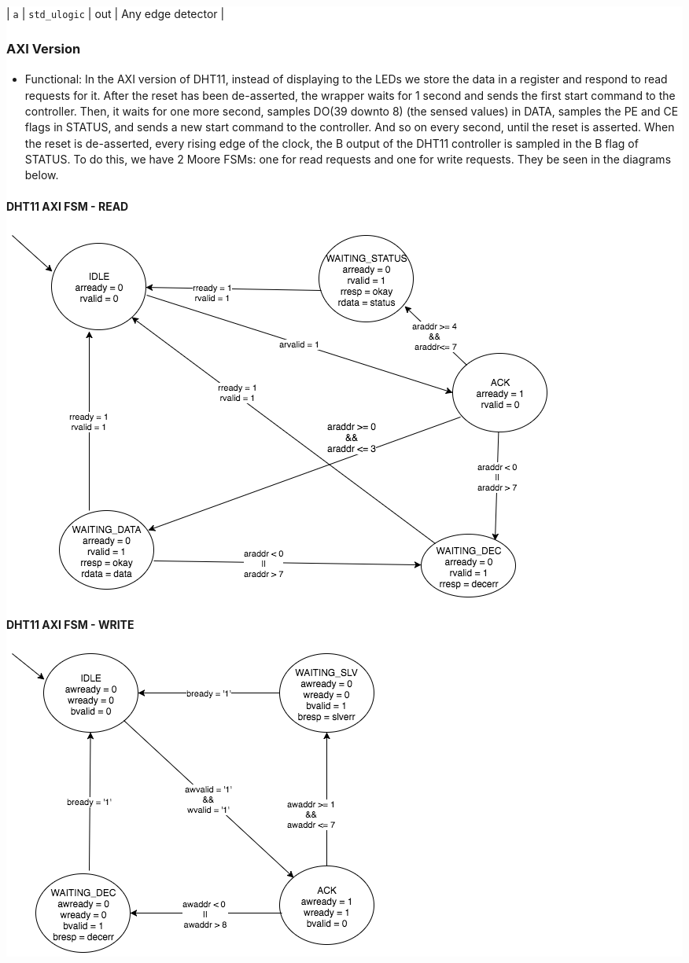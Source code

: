 | `a`    | `std_ulogic`                    | out        | Any edge detector                                       |

### AXI Version
* Functional: In the AXI version of DHT11, instead of displaying to the LEDs we store the data in a register and respond to read requests for it. 
After the reset has been de-asserted, the wrapper waits for 1 second and sends the first start command to the controller. Then, it waits for one more second, samples DO(39 downto 8) (the sensed values) in DATA, samples the PE and CE flags in STATUS, and sends a new start command to the controller. And so on every second, until the reset is asserted. When the reset is de-asserted, every rising edge of the clock, the B output of the DHT11 controller is sampled in the B flag of STATUS.
To do this, we have 2 Moore FSMs: one for read requests and one for write requests.  They be seen in the diagrams below.

#### DHT11 AXI FSM - READ
![DHT11 AXI FSM - read](docs/axi_fsm_read.png)

#### DHT11 AXI FSM - WRITE
![DHT11 AXI FSM - write](docs/axi_fsm_write.png)
